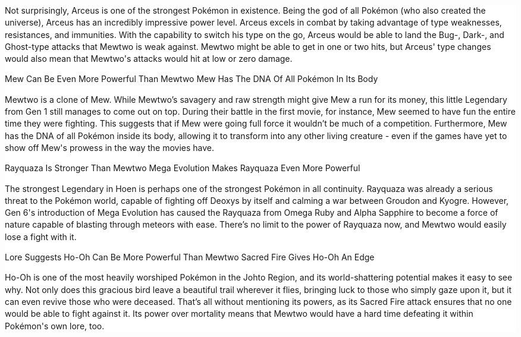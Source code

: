 
 







 Not surprisingly, Arceus is one of the strongest Pokémon in existence. Being the god of all Pokémon (who also created the universe), Arceus has an incredibly impressive power level. Arceus excels in combat by taking advantage of type weaknesses, resistances, and immunities. With the capability to switch his type on the go, Arceus would be able to land the Bug-, Dark-, and Ghost-type attacks that Mewtwo is weak against. Mewtwo might be able to get in one or two hits, but Arceus&#39; type changes would also mean that Mewtwo&#39;s attacks would hit at low or zero damage.





 Mew Can Be Even More Powerful Than Mewtwo 
Mew Has The DNA Of All Pokémon In Its Body
        

Mewtwo is a clone of Mew. While Mewtwo’s savagery and raw strength might give Mew a run for its money, this little Legendary from Gen 1 still manages to come out on top. During their battle in the first movie, for instance, Mew seemed to have fun the entire time they were fighting. This suggests that if Mew were going full force it wouldn’t be much of a competition. Furthermore, Mew has the DNA of all Pokémon inside its body, allowing it to transform into any other living creature - even if the games have yet to show off Mew&#39;s prowess in the way the movies have.





 Rayquaza Is Stronger Than Mewtwo 
Mega Evolution Makes Rayquaza Even More Powerful
        

The strongest Legendary in Hoen is perhaps one of the strongest Pokémon in all continuity. Rayquaza was already a serious threat to the Pokémon world, capable of fighting off Deoxys by itself and calming a war between Groudon and Kyogre. However, Gen 6&#39;s introduction of Mega Evolution has caused the Rayquaza from Omega Ruby and Alpha Sapphire to become a force of nature capable of blasting through meteors with ease. There’s no limit to the power of Rayquaza now, and Mewtwo would easily lose a fight with it.





 Lore Suggests Ho-Oh Can Be More Powerful Than Mewtwo 
Sacred Fire Gives Ho-Oh An Edge


 







 Ho-Oh is one of the most heavily worshiped Pokémon in the Johto Region, and its world-shattering potential makes it easy to see why. Not only does this gracious bird leave a beautiful trail wherever it flies, bringing luck to those who simply gaze upon it, but it can even revive those who were deceased. That’s all without mentioning its powers, as its Sacred Fire attack ensures that no one would be able to fight against it. Its power over mortality means that Mewtwo would have a hard time defeating it within Pokémon&#39;s own lore, too.

